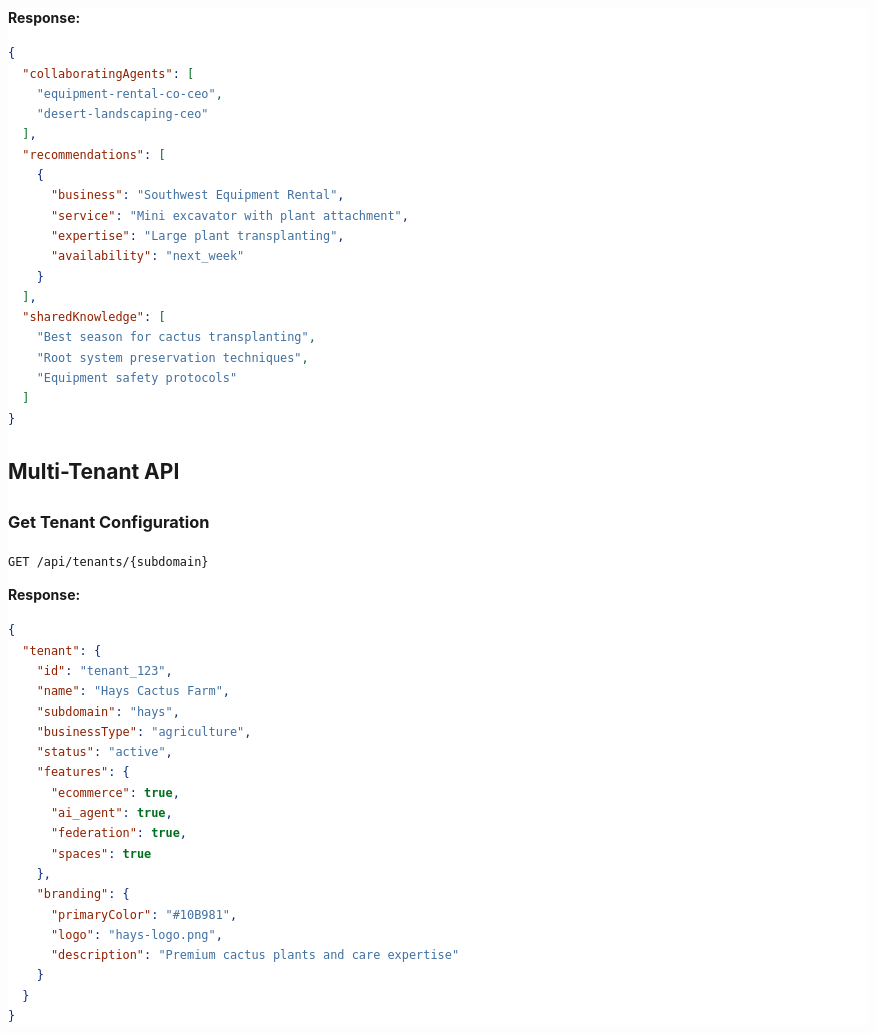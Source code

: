 **Response:**
```json
{
  "collaboratingAgents": [
    "equipment-rental-co-ceo",
    "desert-landscaping-ceo"
  ],
  "recommendations": [
    {
      "business": "Southwest Equipment Rental",
      "service": "Mini excavator with plant attachment",
      "expertise": "Large plant transplanting",
      "availability": "next_week"
    }
  ],
  "sharedKnowledge": [
    "Best season for cactus transplanting",
    "Root system preservation techniques",
    "Equipment safety protocols"
  ]
}
```

## Multi-Tenant API

### Get Tenant Configuration
```http
GET /api/tenants/{subdomain}
```

**Response:**
```json
{
  "tenant": {
    "id": "tenant_123",
    "name": "Hays Cactus Farm",
    "subdomain": "hays",
    "businessType": "agriculture",
    "status": "active",
    "features": {
      "ecommerce": true,
      "ai_agent": true,
      "federation": true,
      "spaces": true
    },
    "branding": {
      "primaryColor": "#10B981",
      "logo": "hays-logo.png",
      "description": "Premium cactus plants and care expertise"
    }
  }
}
```
